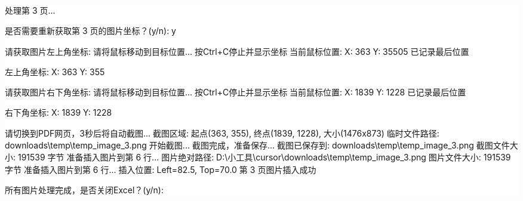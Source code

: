 处理第 3 页...

是否需要重新获取第 3 页的图片坐标？(y/n): y

请获取图片左上角坐标:
请将鼠标移动到目标位置...
按Ctrl+C停止并显示坐标
当前鼠标位置: X: 363 Y: 35505
已记录最后位置

左上角坐标: X: 363 Y: 355

请获取图片右下角坐标:
请将鼠标移动到目标位置...
按Ctrl+C停止并显示坐标
当前鼠标位置: X: 1839 Y: 1228
已记录最后位置

右下角坐标: X: 1839 Y: 1228

请切换到PDF网页，3秒后将自动截图...
截图区域: 起点(363, 355), 终点(1839, 1228), 大小(1476x873)
临时文件路径: downloads\temp\temp_image_3.png
开始截图...
截图完成，准备保存...
截图已保存到: downloads\temp\temp_image_3.png
截图文件大小: 191539 字节
准备插入图片到第 6 行...
图片绝对路径: D:\小工具\cursor\downloads\temp\temp_image_3.png
图片文件大小: 191539 字节
准备插入图片到第 6 行...
插入位置: Left=82.5, Top=70.0
第 3 页图片插入成功

所有图片处理完成，是否关闭Excel？(y/n):
